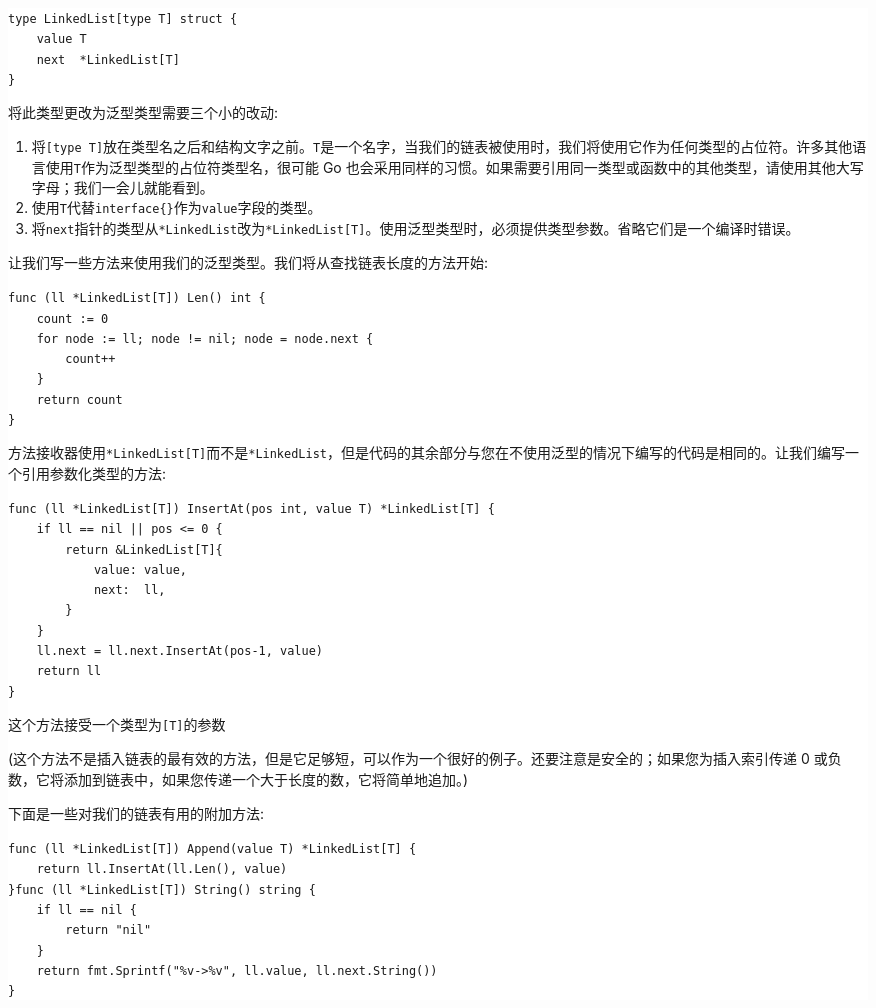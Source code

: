 ```
type LinkedList[type T] struct {
	value T
	next  *LinkedList[T]
}
```

将此类型更改为泛型类型需要三个小的改动:

1.  将`[type T]`放在类型名之后和结构文字之前。`T`是一个名字，当我们的链表被使用时，我们将使用它作为任何类型的占位符。许多其他语言使用`T`作为泛型类型的占位符类型名，很可能 Go 也会采用同样的习惯。如果需要引用同一类型或函数中的其他类型，请使用其他大写字母；我们一会儿就能看到。
2.  使用`T`代替`interface{}`作为`value`字段的类型。
3.  将`next`指针的类型从`*LinkedList`改为`*LinkedList[T]`。使用泛型类型时，必须提供类型参数。省略它们是一个编译时错误。

让我们写一些方法来使用我们的泛型类型。我们将从查找链表长度的方法开始:

```
func (ll *LinkedList[T]) Len() int {
	count := 0
	for node := ll; node != nil; node = node.next {
		count++
	}
	return count
}
```

方法接收器使用`*LinkedList[T]`而不是`*LinkedList`，但是代码的其余部分与您在不使用泛型的情况下编写的代码是相同的。让我们编写一个引用参数化类型的方法:

```
func (ll *LinkedList[T]) InsertAt(pos int, value T) *LinkedList[T] {
	if ll == nil || pos <= 0 {
		return &LinkedList[T]{
			value: value,
			next:  ll,
		}
	}
	ll.next = ll.next.InsertAt(pos-1, value)
	return ll
}
```

这个方法接受一个类型为`[T]`的参数

(这个方法不是插入链表的最有效的方法，但是它足够短，可以作为一个很好的例子。还要注意是安全的；如果您为插入索引传递 0 或负数，它将添加到链表中，如果您传递一个大于长度的数，它将简单地追加。)

下面是一些对我们的链表有用的附加方法:

```
func (ll *LinkedList[T]) Append(value T) *LinkedList[T] {
	return ll.InsertAt(ll.Len(), value)
}func (ll *LinkedList[T]) String() string {
	if ll == nil {
		return "nil"
	}
	return fmt.Sprintf("%v->%v", ll.value, ll.next.String())
}
```
